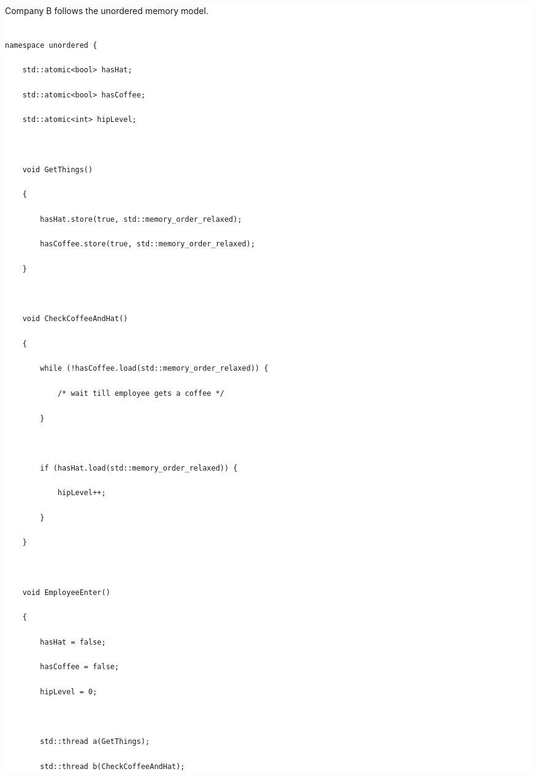 Company B follows the unordered memory model.

``` {.brush: .cpp; .title: .; .notranslate title=""}

namespace unordered {

    std::atomic<bool> hasHat;

    std::atomic<bool> hasCoffee;

    std::atomic<int> hipLevel;



    void GetThings()

    {

        hasHat.store(true, std::memory_order_relaxed);

        hasCoffee.store(true, std::memory_order_relaxed);

    }

    

    void CheckCoffeeAndHat()

    {

        while (!hasCoffee.load(std::memory_order_relaxed)) {

            /* wait till employee gets a coffee */

        }

        

        if (hasHat.load(std::memory_order_relaxed)) {

            hipLevel++;

        }

    }

    

    void EmployeeEnter()

    {

        hasHat = false;

        hasCoffee = false;

        hipLevel = 0;

        

        std::thread a(GetThings);

        std::thread b(CheckCoffeeAndHat);

```